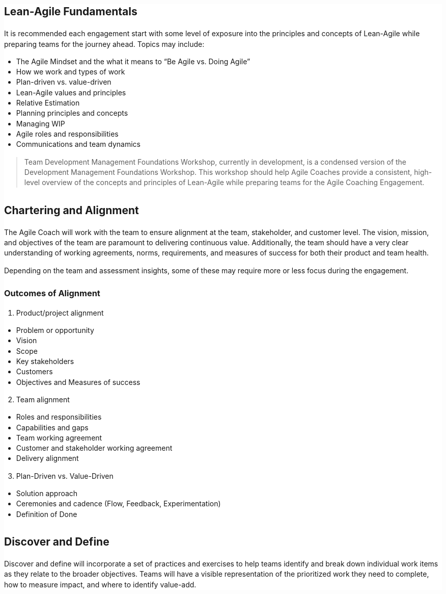 ## Lean-Agile Fundamentals
It is recommended each engagement start with some level of exposure into the principles and concepts of Lean-Agile while preparing teams for the journey ahead. Topics may include:

* The Agile Mindset and the what it means to “Be Agile vs. Doing Agile”
* How we work and types of work
* Plan-driven vs. value-driven
* Lean-Agile values and principles
* Relative Estimation
* Planning principles and concepts
* Managing WIP
* Agile roles and responsibilities
* Communications and team dynamics

> Team Development Management Foundations Workshop, currently in development, is a condensed version of the Development Management Foundations Workshop. This workshop should help Agile Coaches provide a consistent, high-level overview of the concepts and principles of Lean-Agile while preparing teams for the Agile Coaching Engagement.

## Chartering and Alignment
The Agile Coach will work with the team to ensure alignment at the team, stakeholder, and customer level. The vision, mission, and objectives of the team are paramount to delivering continuous value. Additionally, the team should have a very clear understanding of working agreements, norms, requirements, and measures of success for both their product and team health.

Depending on the team and assessment insights, some of these may require more or less focus during the engagement.

### Outcomes of Alignment

1. Product/project alignment
  * Problem or opportunity
  * Vision
  * Scope
  * Key stakeholders
  * Customers
  * Objectives and Measures of success
2. Team alignment
* Roles and responsibilities
* Capabilities and gaps
* Team working agreement
* Customer and stakeholder working agreement
* Delivery alignment
3. Plan-Driven vs. Value-Driven
* Solution approach
* Ceremonies and cadence (Flow, Feedback, Experimentation)
* Definition of Done

## Discover and Define
Discover and define will incorporate a set of practices and exercises to help teams identify and break down individual work items as they relate to the broader objectives. Teams will have a visible representation of the prioritized work they need to complete, how to measure impact, and where to identify value-add.
